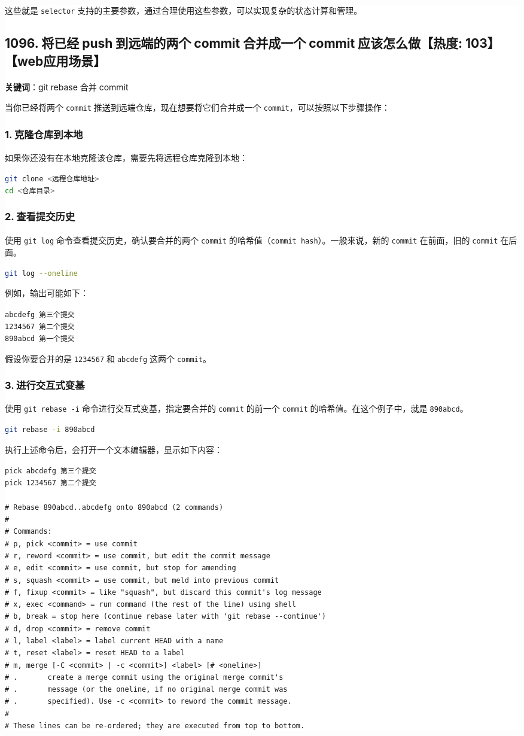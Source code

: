 这些就是 `selector` 支持的主要参数，通过合理使用这些参数，可以实现复杂的状态计算和管理。

           

## 1096. 将已经 push 到远端的两个 commit 合并成一个 commit 应该怎么做【热度: 103】【web应用场景】
      
**关键词**：git rebase 合并 commit

当你已经将两个 `commit` 推送到远端仓库，现在想要将它们合并成一个 `commit`，可以按照以下步骤操作：

### 1. 克隆仓库到本地

如果你还没有在本地克隆该仓库，需要先将远程仓库克隆到本地：

```bash
git clone <远程仓库地址>
cd <仓库目录>
```

### 2. 查看提交历史

使用 `git log` 命令查看提交历史，确认要合并的两个 `commit` 的哈希值（`commit hash`）。一般来说，新的 `commit` 在前面，旧的 `commit` 在后面。

```bash
git log --oneline
```

例如，输出可能如下：

```
abcdefg 第三个提交
1234567 第二个提交
890abcd 第一个提交
```

假设你要合并的是 `1234567` 和 `abcdefg` 这两个 `commit`。

### 3. 进行交互式变基

使用 `git rebase -i` 命令进行交互式变基，指定要合并的 `commit` 的前一个 `commit` 的哈希值。在这个例子中，就是 `890abcd`。

```bash
git rebase -i 890abcd
```

执行上述命令后，会打开一个文本编辑器，显示如下内容：

```plaintext
pick abcdefg 第三个提交
pick 1234567 第二个提交

# Rebase 890abcd..abcdefg onto 890abcd (2 commands)
#
# Commands:
# p, pick <commit> = use commit
# r, reword <commit> = use commit, but edit the commit message
# e, edit <commit> = use commit, but stop for amending
# s, squash <commit> = use commit, but meld into previous commit
# f, fixup <commit> = like "squash", but discard this commit's log message
# x, exec <command> = run command (the rest of the line) using shell
# b, break = stop here (continue rebase later with 'git rebase --continue')
# d, drop <commit> = remove commit
# l, label <label> = label current HEAD with a name
# t, reset <label> = reset HEAD to a label
# m, merge [-C <commit> | -c <commit>] <label> [# <oneline>]
# .       create a merge commit using the original merge commit's
# .       message (or the oneline, if no original merge commit was
# .       specified). Use -c <commit> to reword the commit message.
#
# These lines can be re-ordered; they are executed from top to bottom.
```